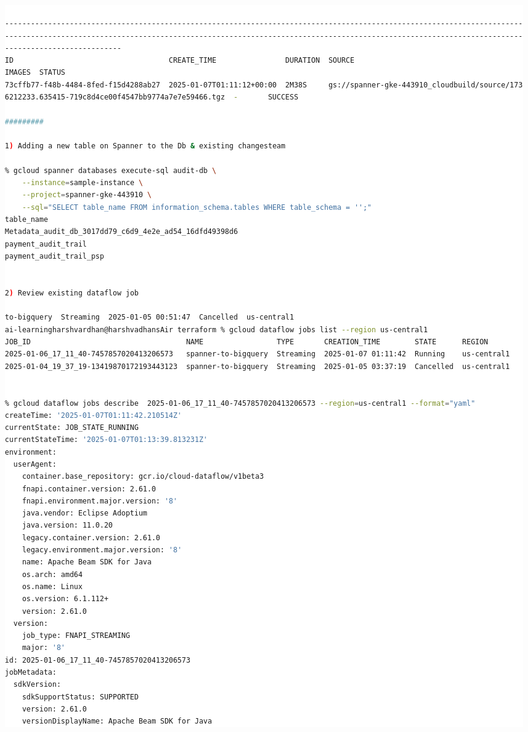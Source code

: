 ```bash

---------------------------------------------------------------------------------------------------------------------------------------------------------------------------------------------------------------------------------------------------------------------------
ID                                    CREATE_TIME                DURATION  SOURCE                                                                                            IMAGES  STATUS
73cffb77-f48b-4484-8fed-f15d4288ab27  2025-01-07T01:11:12+00:00  2M38S     gs://spanner-gke-443910_cloudbuild/source/1736212233.635415-719c8d4ce00f4547bb9774a7e7e59466.tgz  -       SUCCESS

#########

1) Adding a new table on Spanner to the Db & existing changesteam

% gcloud spanner databases execute-sql audit-db \
    --instance=sample-instance \
    --project=spanner-gke-443910 \
    --sql="SELECT table_name FROM information_schema.tables WHERE table_schema = '';"
table_name
Metadata_audit_db_3017dd79_c6d9_4e2e_ad54_16dfd49398d6
payment_audit_trail
payment_audit_trail_psp


2) Review existing dataflow job

to-bigquery  Streaming  2025-01-05 00:51:47  Cancelled  us-central1
ai-learningharshvardhan@harshvadhansAir terraform % gcloud dataflow jobs list --region us-central1
JOB_ID                                    NAME                 TYPE       CREATION_TIME        STATE      REGION
2025-01-06_17_11_40-7457857020413206573   spanner-to-bigquery  Streaming  2025-01-07 01:11:42  Running    us-central1
2025-01-04_19_37_19-13419870172193443123  spanner-to-bigquery  Streaming  2025-01-05 03:37:19  Cancelled  us-central1


% gcloud dataflow jobs describe  2025-01-06_17_11_40-7457857020413206573 --region=us-central1 --format="yaml"
createTime: '2025-01-07T01:11:42.210514Z'
currentState: JOB_STATE_RUNNING
currentStateTime: '2025-01-07T01:13:39.813231Z'
environment:
  userAgent:
    container.base_repository: gcr.io/cloud-dataflow/v1beta3
    fnapi.container.version: 2.61.0
    fnapi.environment.major.version: '8'
    java.vendor: Eclipse Adoptium
    java.version: 11.0.20
    legacy.container.version: 2.61.0
    legacy.environment.major.version: '8'
    name: Apache Beam SDK for Java
    os.arch: amd64
    os.name: Linux
    os.version: 6.1.112+
    version: 2.61.0
  version:
    job_type: FNAPI_STREAMING
    major: '8'
id: 2025-01-06_17_11_40-7457857020413206573
jobMetadata:
  sdkVersion:
    sdkSupportStatus: SUPPORTED
    version: 2.61.0
    versionDisplayName: Apache Beam SDK for Java
```